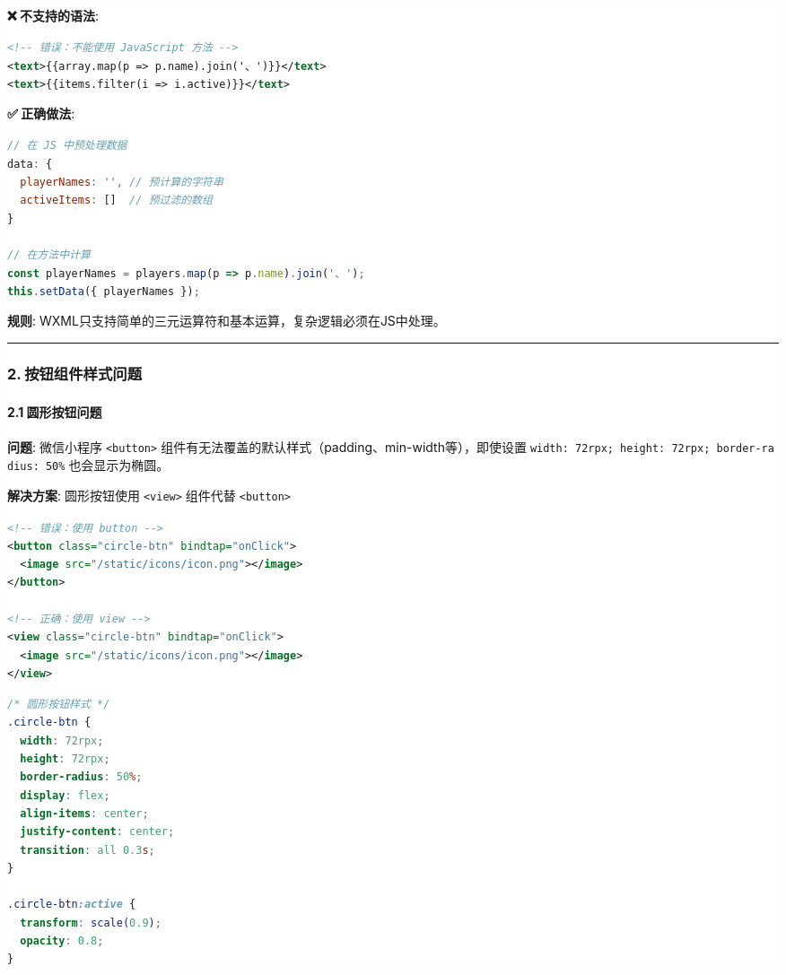 **❌ 不支持的语法**:
```xml
<!-- 错误：不能使用 JavaScript 方法 -->
<text>{{array.map(p => p.name).join('、')}}</text>
<text>{{items.filter(i => i.active)}}</text>
```

**✅ 正确做法**:
```javascript
// 在 JS 中预处理数据
data: {
  playerNames: '', // 预计算的字符串
  activeItems: []  // 预过滤的数组
}

// 在方法中计算
const playerNames = players.map(p => p.name).join('、');
this.setData({ playerNames });
```

**规则**: WXML只支持简单的三元运算符和基本运算，复杂逻辑必须在JS中处理。

---

### 2. 按钮组件样式问题

#### 2.1 圆形按钮问题

**问题**: 微信小程序 `<button>` 组件有无法覆盖的默认样式（padding、min-width等），即使设置 `width: 72rpx; height: 72rpx; border-radius: 50%` 也会显示为椭圆。

**解决方案**: 圆形按钮使用 `<view>` 组件代替 `<button>`

```xml
<!-- 错误：使用 button -->
<button class="circle-btn" bindtap="onClick">
  <image src="/static/icons/icon.png"></image>
</button>

<!-- 正确：使用 view -->
<view class="circle-btn" bindtap="onClick">
  <image src="/static/icons/icon.png"></image>
</view>
```

```css
/* 圆形按钮样式 */
.circle-btn {
  width: 72rpx;
  height: 72rpx;
  border-radius: 50%;
  display: flex;
  align-items: center;
  justify-content: center;
  transition: all 0.3s;
}

.circle-btn:active {
  transform: scale(0.9);
  opacity: 0.8;
}
```
